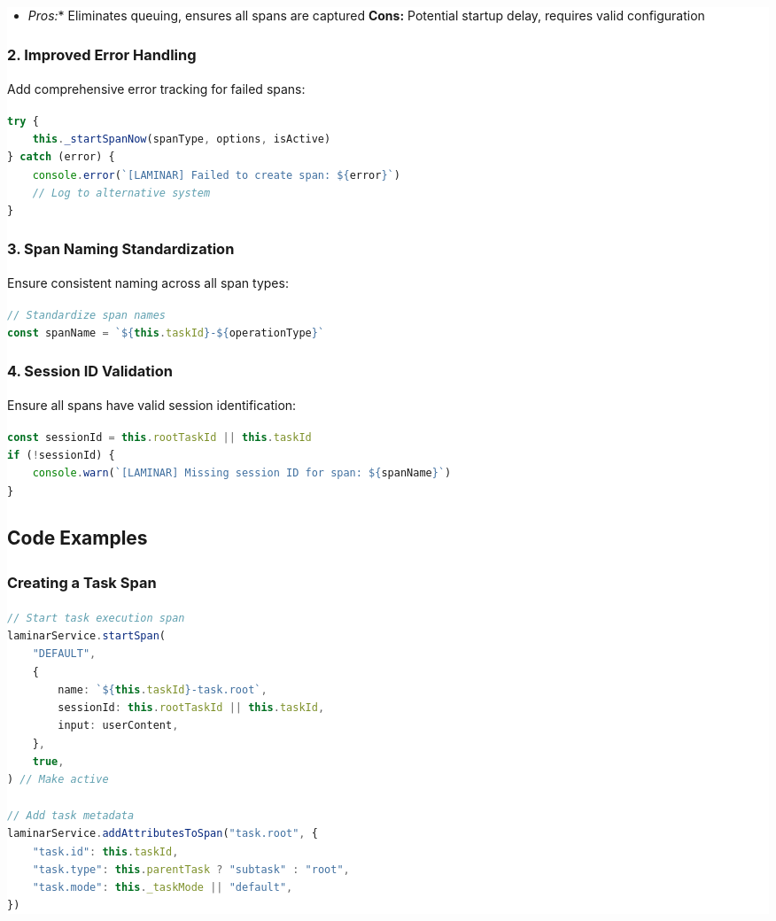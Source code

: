 * *Pros:*\* Eliminates queuing, ensures all spans are captured **Cons:** Potential startup delay,
  requires valid configuration

### 2. Improved Error Handling

Add comprehensive error tracking for failed spans:

```typescript
try {
	this._startSpanNow(spanType, options, isActive)
} catch (error) {
	console.error(`[LAMINAR] Failed to create span: ${error}`)
	// Log to alternative system
}
```

### 3. Span Naming Standardization

Ensure consistent naming across all span types:

```typescript
// Standardize span names
const spanName = `${this.taskId}-${operationType}`
```

### 4. Session ID Validation

Ensure all spans have valid session identification:

```typescript
const sessionId = this.rootTaskId || this.taskId
if (!sessionId) {
	console.warn(`[LAMINAR] Missing session ID for span: ${spanName}`)
}
```

## Code Examples

### Creating a Task Span

```typescript
// Start task execution span
laminarService.startSpan(
	"DEFAULT",
	{
		name: `${this.taskId}-task.root`,
		sessionId: this.rootTaskId || this.taskId,
		input: userContent,
	},
	true,
) // Make active

// Add task metadata
laminarService.addAttributesToSpan("task.root", {
	"task.id": this.taskId,
	"task.type": this.parentTask ? "subtask" : "root",
	"task.mode": this._taskMode || "default",
})
```
